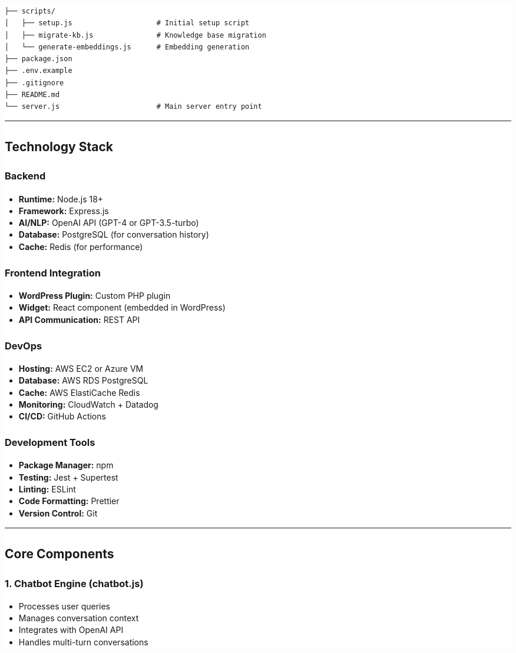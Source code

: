```
├── scripts/
│   ├── setup.js                    # Initial setup script
│   ├── migrate-kb.js               # Knowledge base migration
│   └── generate-embeddings.js      # Embedding generation
├── package.json
├── .env.example
├── .gitignore
├── README.md
└── server.js                       # Main server entry point
```

---

## Technology Stack

### Backend
- **Runtime:** Node.js 18+
- **Framework:** Express.js
- **AI/NLP:** OpenAI API (GPT-4 or GPT-3.5-turbo)
- **Database:** PostgreSQL (for conversation history)
- **Cache:** Redis (for performance)

### Frontend Integration
- **WordPress Plugin:** Custom PHP plugin
- **Widget:** React component (embedded in WordPress)
- **API Communication:** REST API

### DevOps
- **Hosting:** AWS EC2 or Azure VM
- **Database:** AWS RDS PostgreSQL
- **Cache:** AWS ElastiCache Redis
- **Monitoring:** CloudWatch + Datadog
- **CI/CD:** GitHub Actions

### Development Tools
- **Package Manager:** npm
- **Testing:** Jest + Supertest
- **Linting:** ESLint
- **Code Formatting:** Prettier
- **Version Control:** Git

---

## Core Components

### 1. Chatbot Engine (chatbot.js)
- Processes user queries
- Manages conversation context
- Integrates with OpenAI API
- Handles multi-turn conversations
